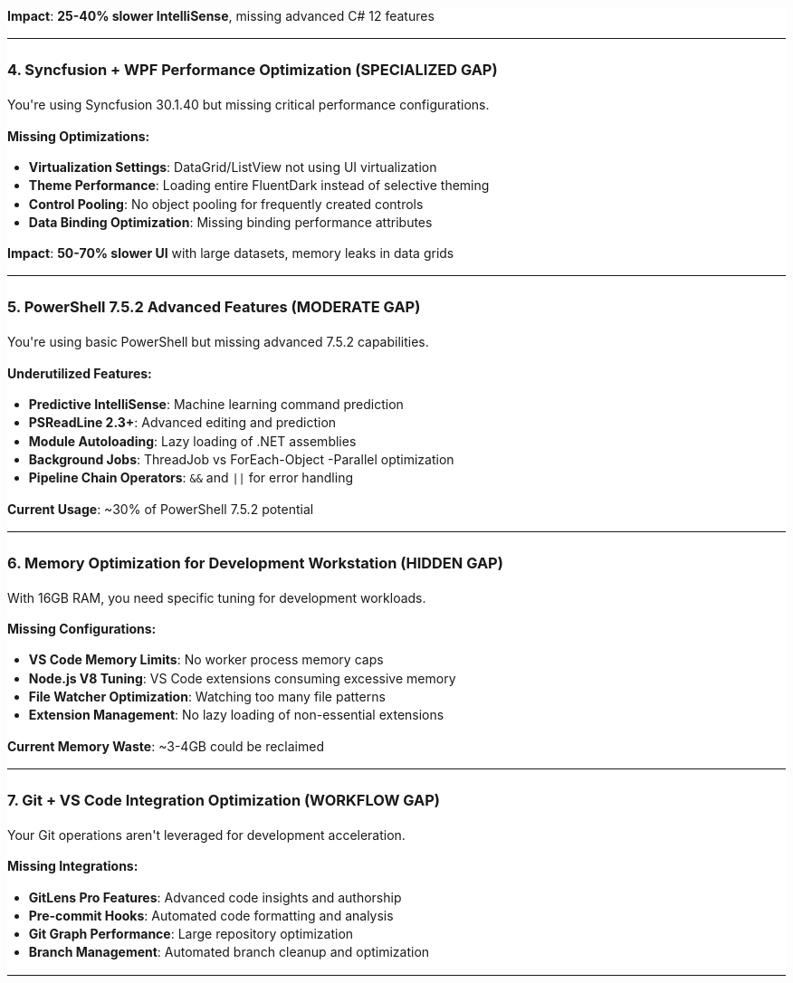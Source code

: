 **Impact**: **25-40% slower IntelliSense**, missing advanced C# 12 features

---

### **4. Syncfusion + WPF Performance Optimization (SPECIALIZED GAP)**
You're using Syncfusion 30.1.40 but missing critical performance configurations.

**Missing Optimizations:**
- **Virtualization Settings**: DataGrid/ListView not using UI virtualization
- **Theme Performance**: Loading entire FluentDark instead of selective theming
- **Control Pooling**: No object pooling for frequently created controls
- **Data Binding Optimization**: Missing binding performance attributes

**Impact**: **50-70% slower UI** with large datasets, memory leaks in data grids

---

### **5. PowerShell 7.5.2 Advanced Features (MODERATE GAP)**
You're using basic PowerShell but missing advanced 7.5.2 capabilities.

**Underutilized Features:**
- **Predictive IntelliSense**: Machine learning command prediction
- **PSReadLine 2.3+**: Advanced editing and prediction
- **Module Autoloading**: Lazy loading of .NET assemblies
- **Background Jobs**: ThreadJob vs ForEach-Object -Parallel optimization
- **Pipeline Chain Operators**: `&&` and `||` for error handling

**Current Usage**: ~30% of PowerShell 7.5.2 potential

---

### **6. Memory Optimization for Development Workstation (HIDDEN GAP)**
With 16GB RAM, you need specific tuning for development workloads.

**Missing Configurations:**
- **VS Code Memory Limits**: No worker process memory caps
- **Node.js V8 Tuning**: VS Code extensions consuming excessive memory
- **File Watcher Optimization**: Watching too many file patterns
- **Extension Management**: No lazy loading of non-essential extensions

**Current Memory Waste**: ~3-4GB could be reclaimed

---

### **7. Git + VS Code Integration Optimization (WORKFLOW GAP)**
Your Git operations aren't leveraged for development acceleration.

**Missing Integrations:**
- **GitLens Pro Features**: Advanced code insights and authorship
- **Pre-commit Hooks**: Automated code formatting and analysis
- **Git Graph Performance**: Large repository optimization
- **Branch Management**: Automated branch cleanup and optimization

---